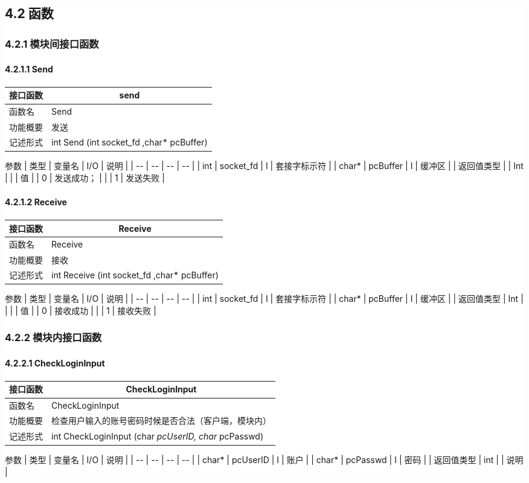 ## 4.2	函数    
###  4.2.1	模块间接口函数    
#### 4.2.1.1	Send    
| 接口函数 | send |
| -- | -- |
| 函数名	| Send | 
| 功能概要	| 发送 | 
| 记述形式	| int Send (int socket_fd ,char* pcBuffer)
参数
| 类型	| 变量名	| I/O	| 说明 | 
| -- | -- | -- | -- |
| int	| socket_fd	| I	| 套接字标示符 | 
| char*	| pcBuffer	| I	| 缓冲区 | 
| 返回值类型	| 	| Int	|   | 
| 	值	|  | 0	| 发送成功；
| | | 1	| 发送失败 | 

#### 4.2.1.2	Receive    
| 接口函数 | Receive |
| -- | -- |
| 函数名	| Receive | 
| 功能概要	| 接收 | 
| 记述形式	| int Receive (int socket_fd ,char* pcBuffer) | 
参数
| 类型	| 变量名	| I/O	| 说明 | 
| -- | -- | -- | -- |
| int	| socket_fd	| I	| 套接字标示符 | 
| char*	| pcBuffer	| I	| 缓冲区 | 
| 返回值类型	| Int	| |   | 
| 	值 | |  	0	| 接收成功
| | | 1 | 	接收失败 | 

### 4.2.2	模块内接口函数    
#### 4.2.2.1	CheckLoginInput    
| 接口函数 | CheckLoginInput |
| -- | -- |
| 函数名	| CheckLoginInput | 
| 功能概要	| 检查用户输入的账号密码时候是否合法（客户端，模块内） | 
| 记述形式	| int CheckLoginInput (char *pcUserID, char* pcPasswd) | 
参数
| 类型	| 变量名	| I/O	| 说明 | 
| -- | -- | -- | -- |
| char*	| pcUserID	| I	| 账户 | 
| char*	| pcPasswd	| I	| 密码 | 
| 返回值类型 | 	int	| | 说明 | 